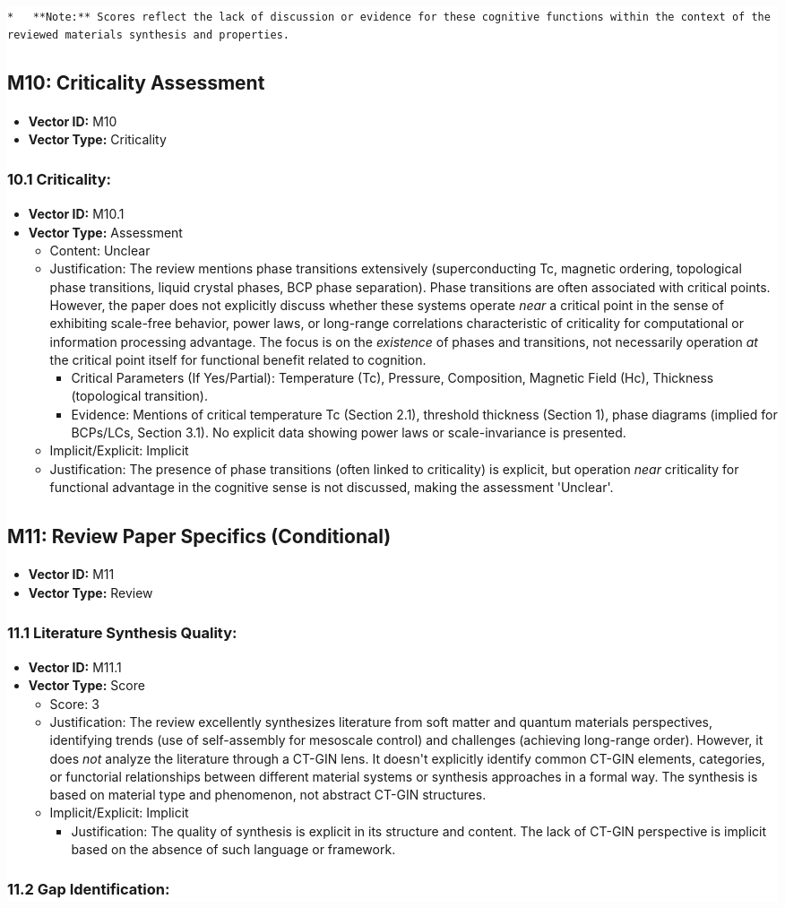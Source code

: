     *   **Note:** Scores reflect the lack of discussion or evidence for these cognitive functions within the context of the reviewed materials synthesis and properties.

## M10: Criticality Assessment
*   **Vector ID:** M10
*   **Vector Type:** Criticality

### **10.1 Criticality:**

*   **Vector ID:** M10.1
*   **Vector Type:** Assessment
    *   Content: Unclear
    *   Justification: The review mentions phase transitions extensively (superconducting Tc, magnetic ordering, topological phase transitions, liquid crystal phases, BCP phase separation). Phase transitions are often associated with critical points. However, the paper does not explicitly discuss whether these systems operate *near* a critical point in the sense of exhibiting scale-free behavior, power laws, or long-range correlations characteristic of criticality for computational or information processing advantage. The focus is on the *existence* of phases and transitions, not necessarily operation *at* the critical point itself for functional benefit related to cognition.
        *   Critical Parameters (If Yes/Partial): Temperature (Tc), Pressure, Composition, Magnetic Field (Hc), Thickness (topological transition).
        *   Evidence: Mentions of critical temperature Tc (Section 2.1), threshold thickness (Section 1), phase diagrams (implied for BCPs/LCs, Section 3.1). No explicit data showing power laws or scale-invariance is presented.
    *   Implicit/Explicit: Implicit
    *    Justification: The presence of phase transitions (often linked to criticality) is explicit, but operation *near* criticality for functional advantage in the cognitive sense is not discussed, making the assessment 'Unclear'.

## M11: Review Paper Specifics (Conditional)

*   **Vector ID:** M11
*   **Vector Type:** Review

### **11.1 Literature Synthesis Quality:**

*   **Vector ID:** M11.1
*   **Vector Type:** Score
    *   Score: 3
    *   Justification: The review excellently synthesizes literature from soft matter and quantum materials perspectives, identifying trends (use of self-assembly for mesoscale control) and challenges (achieving long-range order). However, it does *not* analyze the literature through a CT-GIN lens. It doesn't explicitly identify common CT-GIN elements, categories, or functorial relationships between different material systems or synthesis approaches in a formal way. The synthesis is based on material type and phenomenon, not abstract CT-GIN structures.
    *    Implicit/Explicit: Implicit
         *  Justification: The quality of synthesis is explicit in its structure and content. The lack of CT-GIN perspective is implicit based on the absence of such language or framework.

### **11.2 Gap Identification:**
